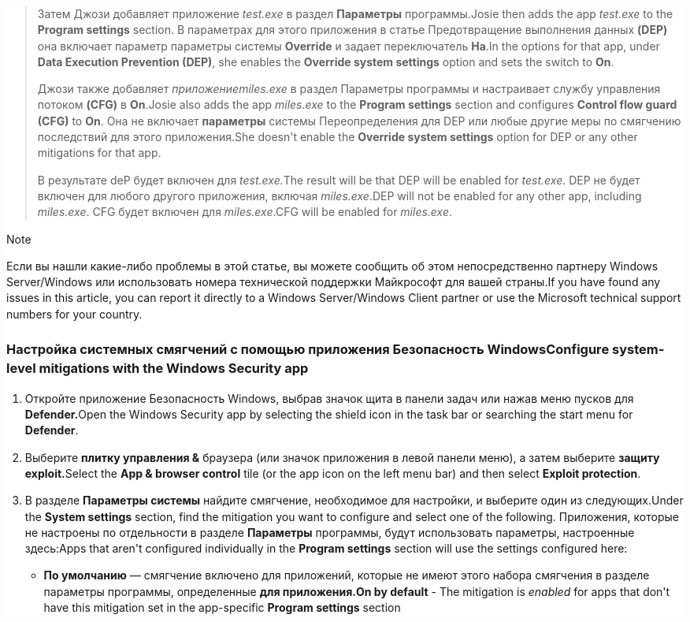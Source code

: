 >    <span data-ttu-id="f4be8-262">Затем Джози добавляет приложение *test.exe* в раздел **Параметры** программы.</span><span class="sxs-lookup"><span data-stu-id="f4be8-262">Josie then adds the app *test.exe* to the **Program settings** section.</span></span> <span data-ttu-id="f4be8-263">В параметрах для этого приложения в статье Предотвращение выполнения данных **(DEP)** она включает параметр параметры системы **Override** и задает переключатель **На**.</span><span class="sxs-lookup"><span data-stu-id="f4be8-263">In the options for that app, under **Data Execution Prevention (DEP)**, she enables the **Override system settings** option and sets the switch to **On**.</span></span>
>
>    <span data-ttu-id="f4be8-264">Джози также добавляет *приложениеmiles.exe* в  раздел Параметры программы и настраивает службу управления потоком **(CFG)** в **On**.</span><span class="sxs-lookup"><span data-stu-id="f4be8-264">Josie also adds the app *miles.exe* to the **Program settings** section and configures **Control flow guard (CFG)** to **On**.</span></span> <span data-ttu-id="f4be8-265">Она не включает **параметры** системы Переопределения для DEP или любые другие меры по смягчению последствий для этого приложения.</span><span class="sxs-lookup"><span data-stu-id="f4be8-265">She doesn't enable the **Override system settings** option for DEP or any other mitigations for that app.</span></span>
>
>    <span data-ttu-id="f4be8-266">В результате deP будет включен для *test.exe.*</span><span class="sxs-lookup"><span data-stu-id="f4be8-266">The result will be that DEP will be enabled for *test.exe*.</span></span> <span data-ttu-id="f4be8-267">DEP не будет включен для любого другого приложения, включая *miles.exe*.</span><span class="sxs-lookup"><span data-stu-id="f4be8-267">DEP will not be enabled for any other app, including *miles.exe*.</span></span> <span data-ttu-id="f4be8-268">CFG будет включен для *miles.exe*.</span><span class="sxs-lookup"><span data-stu-id="f4be8-268">CFG will be enabled for *miles.exe*.</span></span>

> [!NOTE]
> <span data-ttu-id="f4be8-269">Если вы нашли какие-либо проблемы в этой статье, вы можете сообщить об этом непосредственно партнеру Windows Server/Windows или использовать номера технической поддержки Майкрософт для вашей страны.</span><span class="sxs-lookup"><span data-stu-id="f4be8-269">If you have found any issues in this article, you can report it directly to a Windows Server/Windows Client partner or use the Microsoft technical support numbers for your country.</span></span>

### <a name="configure-system-level-mitigations-with-the-windows-security-app"></a><span data-ttu-id="f4be8-270">Настройка системных смягчений с помощью приложения Безопасность Windows</span><span class="sxs-lookup"><span data-stu-id="f4be8-270">Configure system-level mitigations with the Windows Security app</span></span>

1. <span data-ttu-id="f4be8-271">Откройте приложение Безопасность Windows, выбрав значок щита в панели задач или нажав меню пусков для **Defender.**</span><span class="sxs-lookup"><span data-stu-id="f4be8-271">Open the Windows Security app by selecting the shield icon in the task bar or searching the start menu for **Defender**.</span></span>

2. <span data-ttu-id="f4be8-272">Выберите **плитку управления &** браузера (или значок приложения в левой панели меню), а затем выберите **защиту exploit.**</span><span class="sxs-lookup"><span data-stu-id="f4be8-272">Select the **App & browser control** tile (or the app icon on the left menu bar) and then select **Exploit protection**.</span></span>

3. <span data-ttu-id="f4be8-273">В разделе **Параметры системы** найдите смягчение, необходимое для настройки, и выберите один из следующих.</span><span class="sxs-lookup"><span data-stu-id="f4be8-273">Under the **System settings** section, find the mitigation you want to configure and select one of the following.</span></span> <span data-ttu-id="f4be8-274">Приложения, которые не настроены по отдельности в разделе **Параметры** программы, будут использовать параметры, настроенные здесь:</span><span class="sxs-lookup"><span data-stu-id="f4be8-274">Apps that aren't configured individually in the **Program settings** section will use the settings configured here:</span></span>
   * <span data-ttu-id="f4be8-275">**По умолчанию** — смягчение  включено для приложений, которые не имеют этого набора смягчения в разделе параметры программы, определенные **для приложения.**</span><span class="sxs-lookup"><span data-stu-id="f4be8-275">**On by default** - The mitigation is *enabled* for apps that don't have this mitigation set in the app-specific **Program settings** section</span></span>